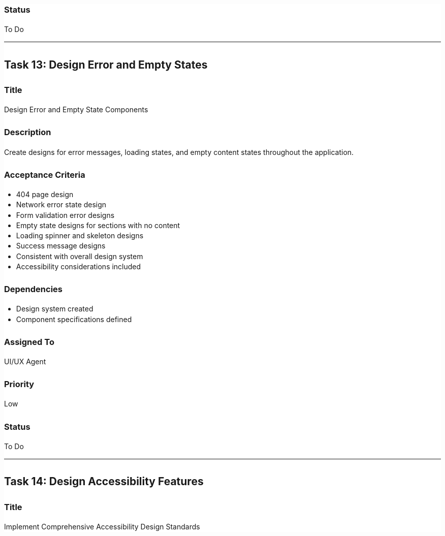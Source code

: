 ### Status

To Do

---

## Task 13: Design Error and Empty States

### Title

Design Error and Empty State Components

### Description

Create designs for error messages, loading states, and empty content states throughout the application.

### Acceptance Criteria

- 404 page design
- Network error state design
- Form validation error designs
- Empty state designs for sections with no content
- Loading spinner and skeleton designs
- Success message designs
- Consistent with overall design system
- Accessibility considerations included

### Dependencies

- Design system created
- Component specifications defined

### Assigned To

UI/UX Agent

### Priority

Low

### Status

To Do

---

## Task 14: Design Accessibility Features

### Title

Implement Comprehensive Accessibility Design Standards
